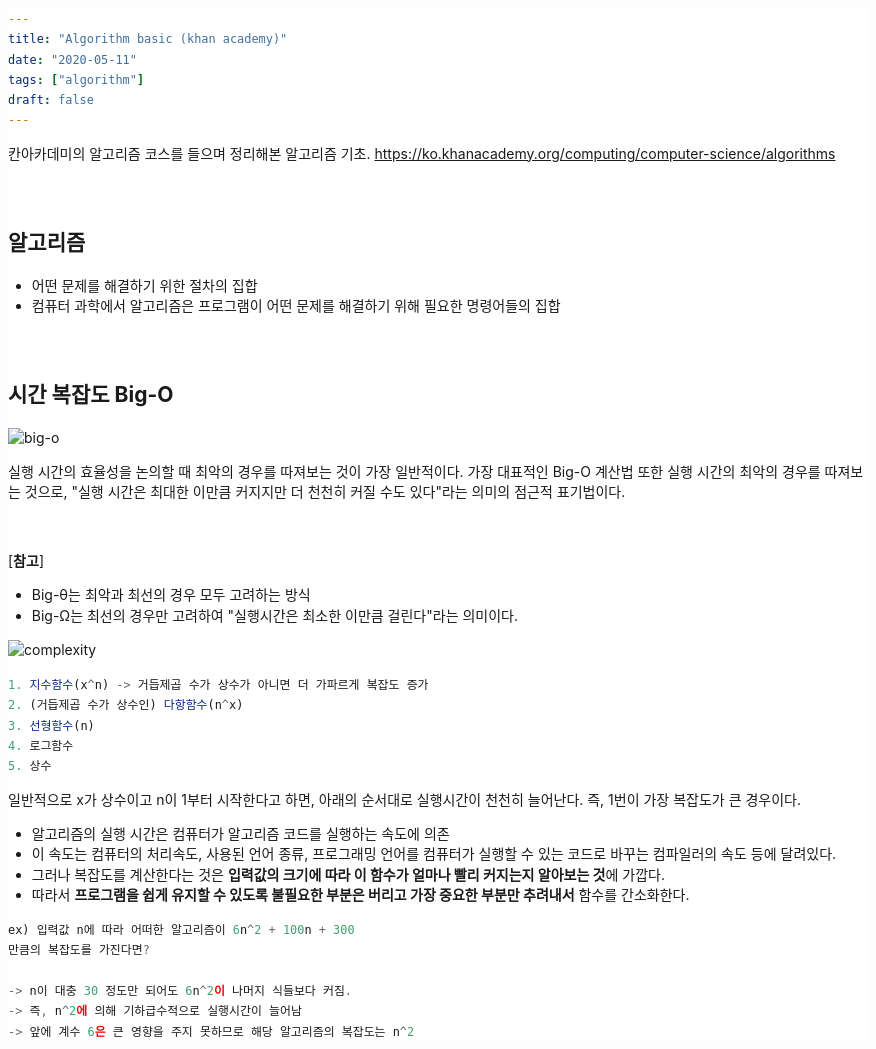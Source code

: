 ```yaml
---
title: "Algorithm basic (khan academy)"
date: "2020-05-11"
tags: ["algorithm"]
draft: false
---
```


칸아카데미의 알고리즘 코스를 들으며 정리해본 알고리즘 기초.
https://ko.khanacademy.org/computing/computer-science/algorithms

<br />

## 알고리즘

- 어떤 문제를 해결하기 위한 절차의 집합
- 컴퓨터 과학에서 알고리즘은 프로그램이 어떤 문제를 해결하기 위해 필요한 명령어들의 집합

<br />

## 시간 복잡도 Big-O

![big-o](https://s3.us-west-2.amazonaws.com/secure.notion-static.com/a485020e-5add-4424-b5cf-32e92762a810/bigo.png?X-Amz-Algorithm=AWS4-HMAC-SHA256&X-Amz-Credential=AKIAT73L2G45O3KS52Y5%2F20200511%2Fus-west-2%2Fs3%2Faws4_request&X-Amz-Date=20200511T095413Z&X-Amz-Expires=86400&X-Amz-Signature=b728d314bf10c2d5b6bcbbb2df9a5576ff4efdedd296ad9fee36407c4b23c0f5&X-Amz-SignedHeaders=host&response-content-disposition=filename%20%3D%22bigo.png%22)

실행 시간의 효율성을 논의할 때 최악의 경우를 따져보는 것이 가장 일반적이다. 가장 대표적인 Big-O 계산법 또한 실행 시간의 최악의 경우를 따져보는 것으로, "실행 시간은 최대한 이만큼 커지지만 더 천천히 커질 수도 있다"라는 의미의 점근적 표기법이다.

<br />

[**참고**]

- Big-θ는 최악과 최선의 경우 모두 고려하는 방식
- Big-Ω는 최선의 경우만 고려하여 "실행시간은 최소한 이만큼 걸린다"라는 의미이다.

![complexity](https://s3.us-west-2.amazonaws.com/secure.notion-static.com/2a3cab62-4134-4a9b-9dca-e497995e8ce4/complexity.png?X-Amz-Algorithm=AWS4-HMAC-SHA256&X-Amz-Credential=AKIAT73L2G45O3KS52Y5%2F20200511%2Fus-west-2%2Fs3%2Faws4_request&X-Amz-Date=20200511T095452Z&X-Amz-Expires=86400&X-Amz-Signature=d79a76db7a9402134eb14d743282cd9ce235e2fa4d2542c038e567682431bb6c&X-Amz-SignedHeaders=host&response-content-disposition=filename%20%3D%22complexity.png%22)

```jsx
1. 지수함수(x^n) -> 거듭제곱 수가 상수가 아니면 더 가파르게 복잡도 증가
2. (거듭제곱 수가 상수인) 다항함수(n^x)
3. 선형함수(n)
4. 로그함수
5. 상수
```

일반적으로 x가 상수이고 n이 1부터 시작한다고 하면, 아래의 순서대로 실행시간이 천천히 늘어난다. 즉, 1번이 가장 복잡도가 큰 경우이다.

- 알고리즘의 실행 시간은 컴퓨터가 알고리즘 코드를 실행하는 속도에 의존
- 이 속도는 컴퓨터의 처리속도, 사용된 언어 종류, 프로그래밍 언어를 컴퓨터가 실행할 수 있는 코드로 바꾸는 컴파일러의 속도 등에 달려있다.
- 그러나 복잡도를 계산한다는 것은 **입력값의 크기에 따라 이 함수가 얼마나 빨리 커지는지 알아보는 것**에 가깝다.
- 따라서 **프로그램을 쉽게 유지할 수 있도록 불필요한 부분은 버리고 가장 중요한 부분만 추려내서** 함수를 간소화한다.

```jsx
ex) 입력값 n에 따라 어떠한 알고리즘이 6n^2 + 100n + 300
만큼의 복잡도를 가진다면?

-> n이 대충 30 정도만 되어도 6n^2이 나머지 식들보다 커짐.
-> 즉, n^2에 의해 기하급수적으로 실행시간이 늘어남
-> 앞에 계수 6은 큰 영향을 주지 못하므로 해당 알고리즘의 복잡도는 n^2
```
